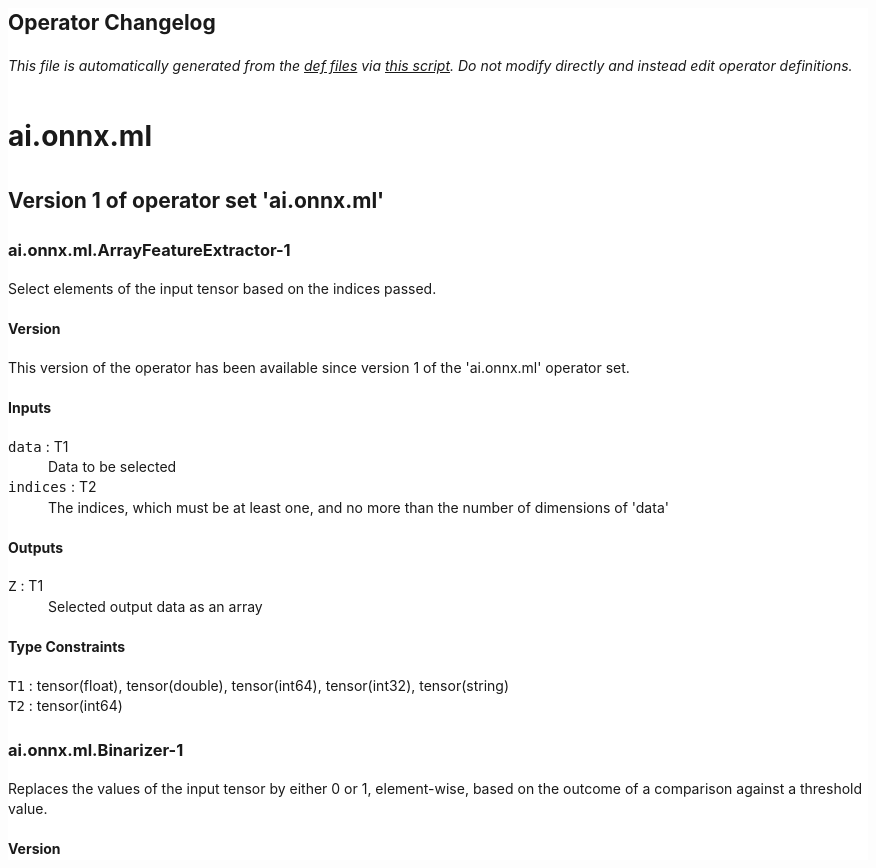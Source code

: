 ## Operator Changelog
*This file is automatically generated from the
            [def files](/onnx/defs) via [this script](/onnx/defs/gen_doc.py).
            Do not modify directly and instead edit operator definitions.*

# ai.onnx.ml
## Version 1 of operator set 'ai.onnx.ml'
### <a name="ai.onnx.ml.ArrayFeatureExtractor-1"></a>**ai.onnx.ml.ArrayFeatureExtractor-1**</a>

  Select elements of the input tensor based on the indices passed.

#### Version

This version of the operator has been available since version 1 of the 'ai.onnx.ml' operator set.

#### Inputs

<dl>
<dt><tt>data</tt> : T1</dt>
<dd>Data to be selected</dd>
<dt><tt>indices</tt> : T2</dt>
<dd>The indices, which must be at least one, and no more than the number of dimensions of 'data'</dd>
</dl>

#### Outputs

<dl>
<dt><tt>Z</tt> : T1</dt>
<dd>Selected output data as an array</dd>
</dl>

#### Type Constraints

<dl>
<dt><tt>T1</tt> : tensor(float), tensor(double), tensor(int64), tensor(int32), tensor(string)</dt>
<dd></dd>
<dt><tt>T2</tt> : tensor(int64)</dt>
<dd></dd>
</dl>

### <a name="ai.onnx.ml.Binarizer-1"></a>**ai.onnx.ml.Binarizer-1**</a>

  Replaces the values of the input tensor by either 0 or 1, element-wise, based on the outcome of a comparison against a threshold value.

#### Version
